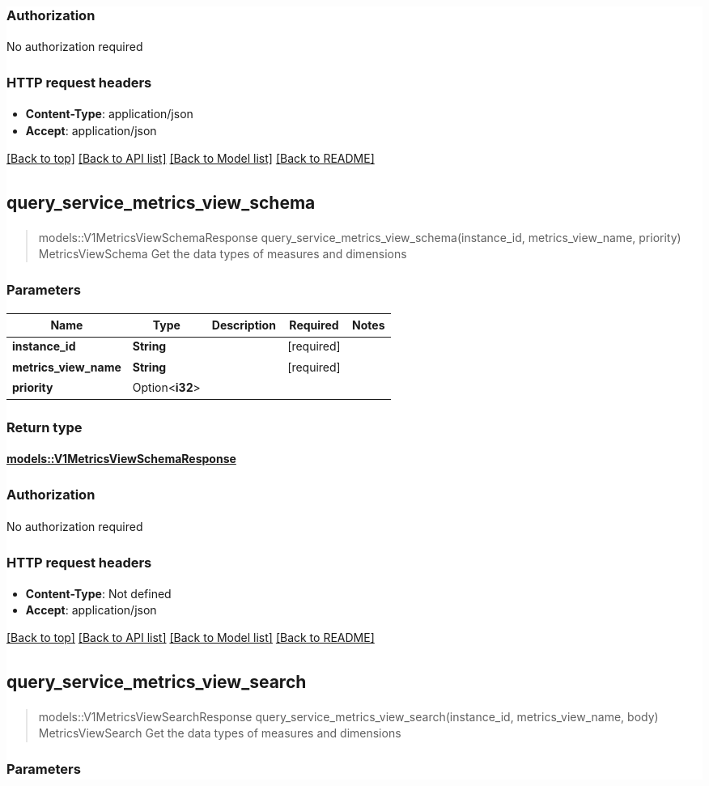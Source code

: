 ### Authorization

No authorization required

### HTTP request headers

- **Content-Type**: application/json
- **Accept**: application/json

[[Back to top]](#) [[Back to API list]](../README.md#documentation-for-api-endpoints) [[Back to Model list]](../README.md#documentation-for-models) [[Back to README]](../README.md)


## query_service_metrics_view_schema

> models::V1MetricsViewSchemaResponse query_service_metrics_view_schema(instance_id, metrics_view_name, priority)
MetricsViewSchema Get the data types of measures and dimensions

### Parameters


Name | Type | Description  | Required | Notes
------------- | ------------- | ------------- | ------------- | -------------
**instance_id** | **String** |  | [required] |
**metrics_view_name** | **String** |  | [required] |
**priority** | Option<**i32**> |  |  |

### Return type

[**models::V1MetricsViewSchemaResponse**](v1MetricsViewSchemaResponse.md)

### Authorization

No authorization required

### HTTP request headers

- **Content-Type**: Not defined
- **Accept**: application/json

[[Back to top]](#) [[Back to API list]](../README.md#documentation-for-api-endpoints) [[Back to Model list]](../README.md#documentation-for-models) [[Back to README]](../README.md)


## query_service_metrics_view_search

> models::V1MetricsViewSearchResponse query_service_metrics_view_search(instance_id, metrics_view_name, body)
MetricsViewSearch Get the data types of measures and dimensions

### Parameters

